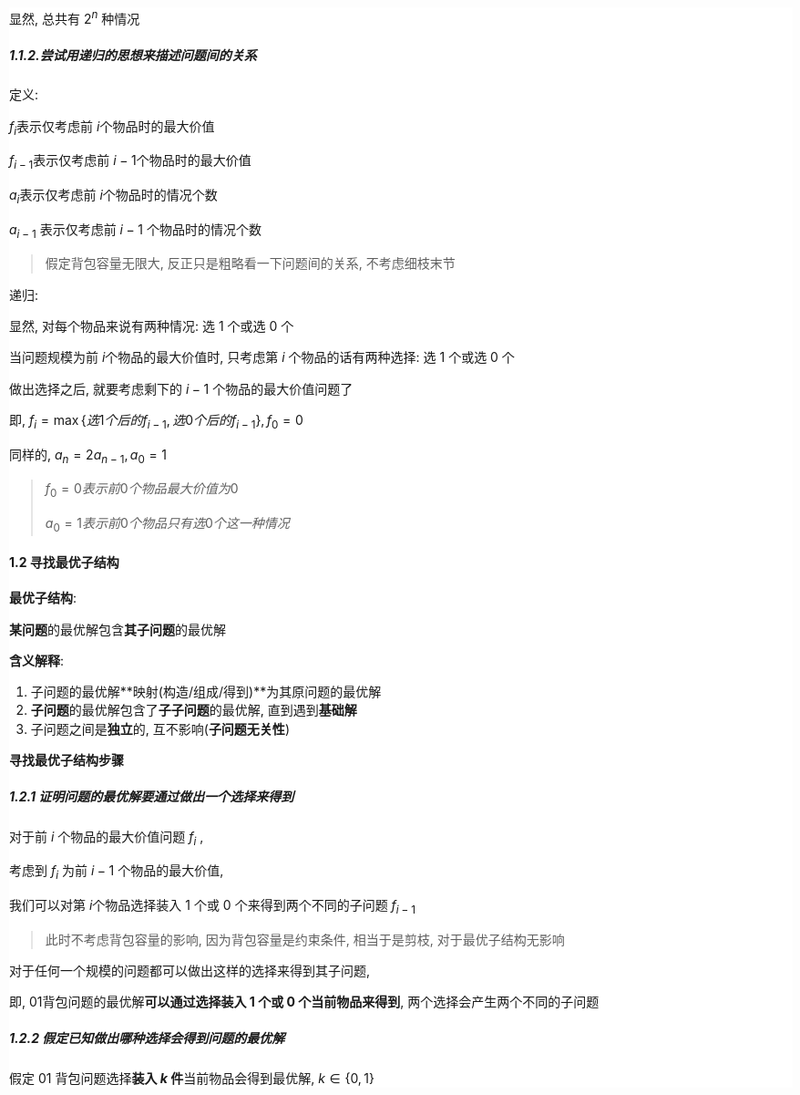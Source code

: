 显然, 总共有 $2^n$ 种情况

##### 1.1.2.尝试用递归的思想来描述问题间的关系

定义:

$f_i$​​ 表示仅考虑前 $i$​ 个物品时的最大价值

$f_{i-1}$​​ 表示仅考虑前 $i-1$​​ 个物品时的最大价值

$a_i$​ 表示仅考虑前 $i$​ 个物品时的情况个数

$a_{i-1}$ 表示仅考虑前 $i-1$ 个物品时的情况个数

> 假定背包容量无限大, 反正只是粗略看一下问题间的关系, 不考虑细枝末节

递归:

显然, 对每个物品来说有两种情况: 选 1 个或选 0 个

当问题规模为前 $i$​ 个物品的最大价值时, 只考虑第 $i$ 个物品的话有两种选择: 选 1 个或选 0 个

做出选择之后, 就要考虑剩下的 $i-1$ 个物品的最大价值问题了

即, $f_i = \max\{选1个后的 f_{i-1}, 选 0 个后的 f_{i-1}\}, f_0 = 0$​​ 

同样的, $a_n = 2a_{n-1}, a_0 = 1$​

> $f_0 = 0 表示前 0 个物品最大价值为 0$
>
> $a_0 = 1 表示前 0 个物品只有选 0 个这一种情况$

#### 1.2 寻找最优子结构

**最优子结构**:

​	**某问题**的最优解包含**其子问题**的最优解

**含义解释**:

1. 子问题的最优解**映射(构造/组成/得到)**为其原问题的最优解
2. **子问题**的最优解包含了**子子问题**的最优解, 直到遇到**基础解**
3. 子问题之间是**独立**的, 互不影响(**子问题无关性**)

**寻找最优子结构步骤**

##### 1.2.1 证明问题的最优解要通过做出一个选择来得到

对于前 $i$ 个物品的最大价值问题 $f_i$ ,

考虑到 $f_i$​ 为前 $i-1$ 个物品的最大价值,

我们可以对第 $i$​​ 个物品选择装入 $1$ 个或 $0$​ 个来得到两个不同的子问题 $f_{i-1}$​  

> 此时不考虑背包容量的影响, 因为背包容量是约束条件, 相当于是剪枝, 对于最优子结构无影响

对于任何一个规模的问题都可以做出这样的选择来得到其子问题,

即, 01背包问题的最优解**可以通过选择装入 $1$ 个或 $0$ 个当前物品来得到**, 两个选择会产生两个不同的子问题

##### 1.2.2 假定已知做出哪种选择会得到问题的最优解

假定 01 背包问题选择**装入 $k$​ 件**当前物品会得到最优解, $k\in\{0, 1\}$​
